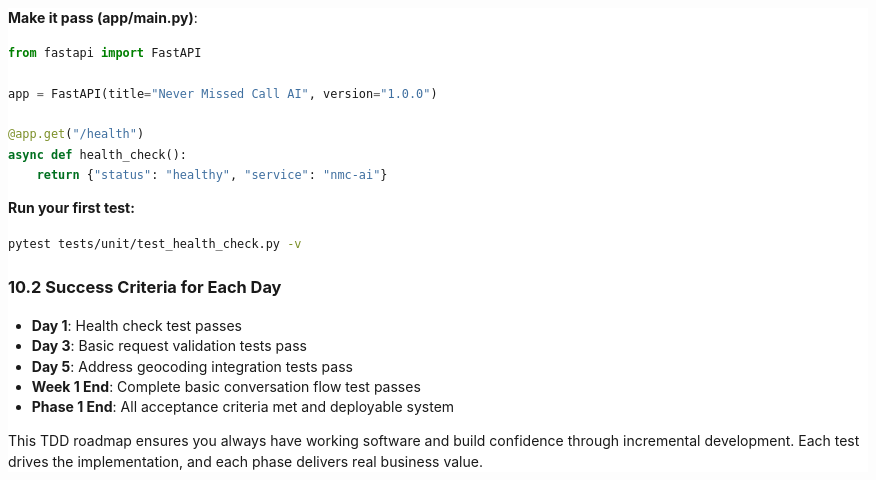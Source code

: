 **Make it pass (app/main.py)**:
```python
from fastapi import FastAPI

app = FastAPI(title="Never Missed Call AI", version="1.0.0")

@app.get("/health")
async def health_check():
    return {"status": "healthy", "service": "nmc-ai"}
```

**Run your first test:**
```bash
pytest tests/unit/test_health_check.py -v
```

### 10.2 Success Criteria for Each Day

- **Day 1**: Health check test passes
- **Day 3**: Basic request validation tests pass
- **Day 5**: Address geocoding integration tests pass  
- **Week 1 End**: Complete basic conversation flow test passes
- **Phase 1 End**: All acceptance criteria met and deployable system

This TDD roadmap ensures you always have working software and build confidence through incremental development. Each test drives the implementation, and each phase delivers real business value.
